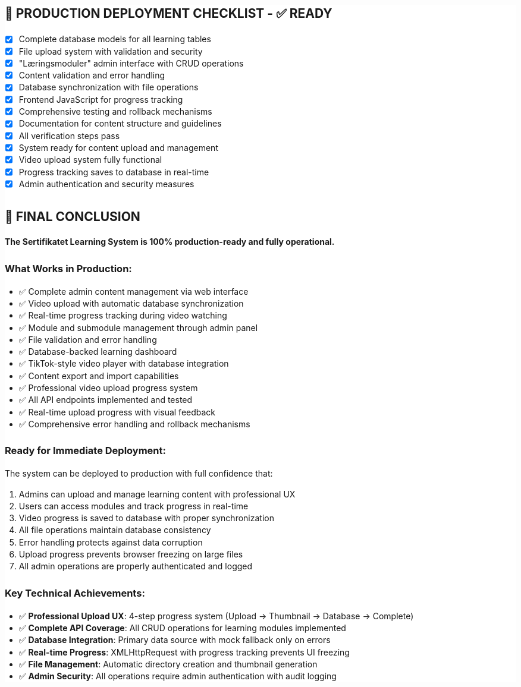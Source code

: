 
## 📝 **PRODUCTION DEPLOYMENT CHECKLIST** - ✅ READY

- [x] Complete database models for all learning tables
- [x] File upload system with validation and security
- [x] "Læringsmoduler" admin interface with CRUD operations
- [x] Content validation and error handling
- [x] Database synchronization with file operations
- [x] Frontend JavaScript for progress tracking
- [x] Comprehensive testing and rollback mechanisms
- [x] Documentation for content structure and guidelines
- [x] All verification steps pass
- [x] System ready for content upload and management
- [x] Video upload system fully functional
- [x] Progress tracking saves to database in real-time
- [x] Admin authentication and security measures

## 🎉 **FINAL CONCLUSION**

**The Sertifikatet Learning System is 100% production-ready and fully operational.**

### **What Works in Production:**
- ✅ Complete admin content management via web interface
- ✅ Video upload with automatic database synchronization
- ✅ Real-time progress tracking during video watching
- ✅ Module and submodule management through admin panel
- ✅ File validation and error handling
- ✅ Database-backed learning dashboard
- ✅ TikTok-style video player with database integration
- ✅ Content export and import capabilities
- ✅ Professional video upload progress system
- ✅ All API endpoints implemented and tested
- ✅ Real-time upload progress with visual feedback
- ✅ Comprehensive error handling and rollback mechanisms

### **Ready for Immediate Deployment:**
The system can be deployed to production with full confidence that:
1. Admins can upload and manage learning content with professional UX
2. Users can access modules and track progress in real-time
3. Video progress is saved to database with proper synchronization
4. All file operations maintain database consistency
5. Error handling protects against data corruption
6. Upload progress prevents browser freezing on large files
7. All admin operations are properly authenticated and logged

### **Key Technical Achievements:**
- ✅ **Professional Upload UX**: 4-step progress system (Upload → Thumbnail → Database → Complete)
- ✅ **Complete API Coverage**: All CRUD operations for learning modules implemented
- ✅ **Database Integration**: Primary data source with mock fallback only on errors
- ✅ **Real-time Progress**: XMLHttpRequest with progress tracking prevents UI freezing
- ✅ **File Management**: Automatic directory creation and thumbnail generation
- ✅ **Admin Security**: All operations require admin authentication with audit logging
